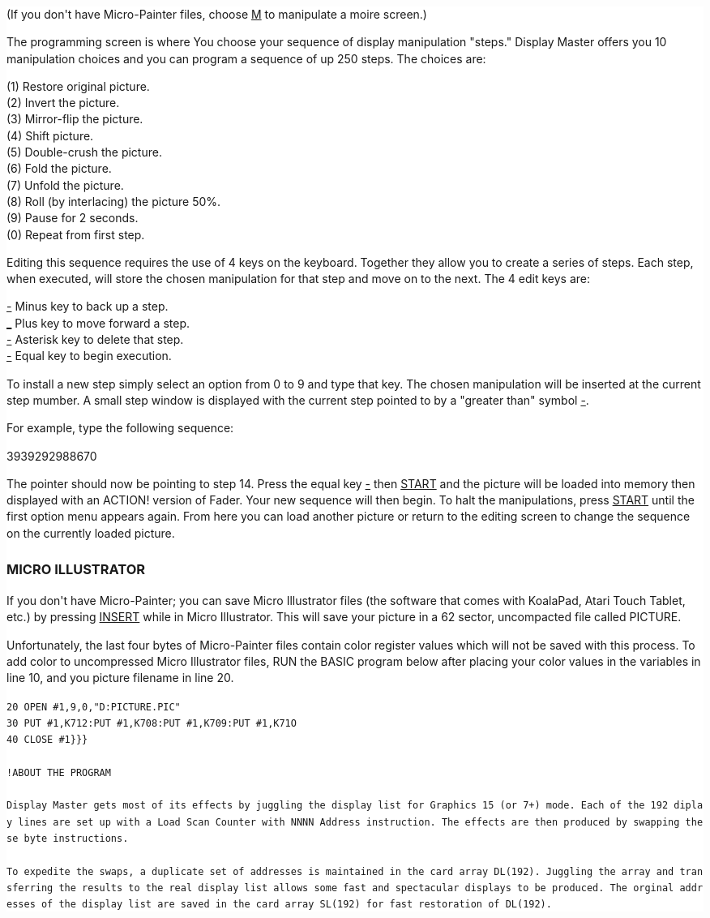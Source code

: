 (If you don't have Micro-Painter files, choose [M](../M/index.md) to manipulate a moire screen.)  
  
The programming screen is where You choose your sequence of display manipulation "steps." Display Master offers you 10 manipulation choices and you can program a sequence of up 250 steps. The choices are:  
  
(1) Restore original picture.  
(2) Invert the picture.  
(3) Mirror-flip the picture.  
(4) Shift picture.  
(5) Double-crush the picture.  
(6) Fold the picture.  
(7) Unfold the picture.  
(8) Roll (by interlacing) the picture 50%.  
(9) Pause for 2 seconds.  
(0) Repeat from first step.  
  
Editing this sequence requires the use of 4 keys on the keyboard. Together they allow you to create a series of steps. Each step, when executed, will store the chosen manipulation for that step and move on to the next. The 4 edit keys are:  
  
[-](../-/index.md) Minus key to back up a step.   
[_](../_/index.md) Plus key to move forward a step.   
[-](../-/index.md) Asterisk key to delete that step.   
[-](../-/index.md) Equal key to begin execution.   
  
To install a new step simply select an option from 0 to 9 and type that key. The chosen manipulation will be inserted at the current step mumber. A small step window is displayed with the current step pointed to by a "greater than" symbol [-](../-/index.md).  
  
For example, type the following sequence:  
  
3939292988670  
  
The pointer should now be pointing to step 14. Press the equal key [-](../-/index.md) then [START](../START/index.md) and the picture will be loaded into memory then displayed with an ACTION! version of Fader. Your new sequence will then begin. To halt the manipulations, press [START](../START/index.md) until the first option menu appears again. From here you can load another picture or return to the editing screen to change the sequence on the currently loaded picture.  
  
### MICRO ILLUSTRATOR  
  
If you don't have Micro-Painter; you can save Micro Illustrator files (the software that comes with KoalaPad, Atari Touch Tablet, etc.) by pressing [INSERT](../INSERT/index.md) while in Micro Illustrator. This will save your picture in a 62 sector, uncompacted file called PICTURE.  
  
Unfortunately, the last four bytes of Micro-Painter files contain color register values which will not be saved with this process. To add color to uncompressed Micro Illustrator files, RUN the BASIC program below after placing your color values in the variables in line 10, and you picture filename in line 20.  
```
20 OPEN #1,9,0,"D:PICTURE.PIC" 
30 PUT #1,K712:PUT #1,K708:PUT #1,K709:PUT #1,K71O 
40 CLOSE #1}}}

!ABOUT THE PROGRAM 

Display Master gets most of its effects by juggling the display list for Graphics 15 (or 7+) mode. Each of the 192 diplay lines are set up with a Load Scan Counter with NNNN Address instruction. The effects are then produced by swapping these byte instructions. 

To expedite the swaps, a duplicate set of addresses is maintained in the card array DL(192). Juggling the array and transferring the results to the real display list allows some fast and spectacular displays to be produced. The orginal addresses of the display list are saved in the card array SL(192) for fast restoration of DL(192). 

```
